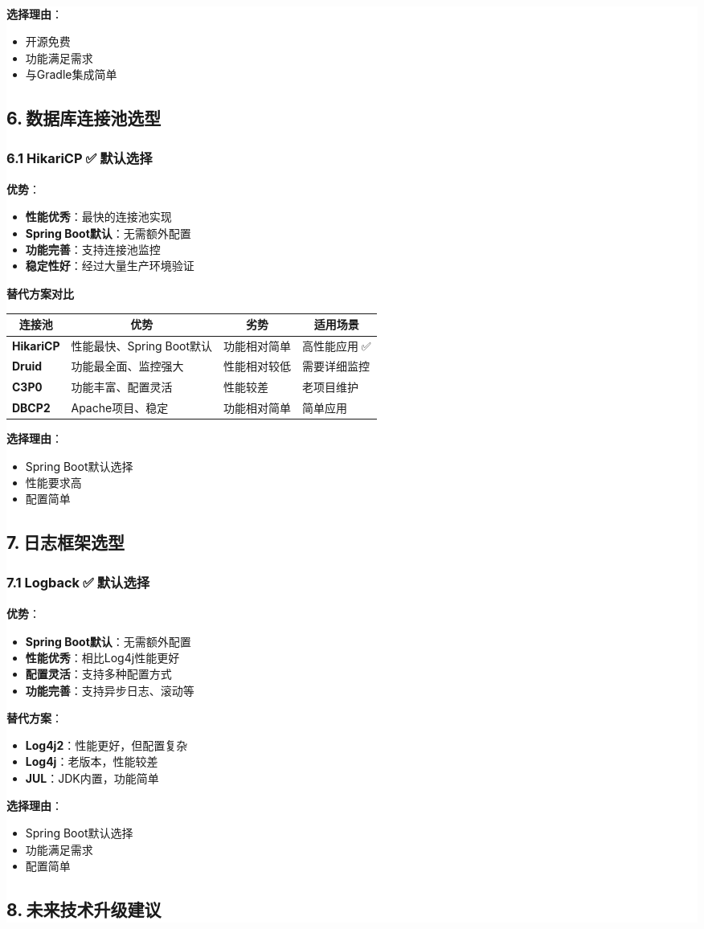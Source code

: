 **选择理由**：
- 开源免费
- 功能满足需求
- 与Gradle集成简单

## 6. 数据库连接池选型

### 6.1 HikariCP ✅ 默认选择
**优势**：
- **性能优秀**：最快的连接池实现
- **Spring Boot默认**：无需额外配置
- **功能完善**：支持连接池监控
- **稳定性好**：经过大量生产环境验证

**替代方案对比**

| 连接池 | 优势 | 劣势 | 适用场景 |
|--------|------|------|----------|
| **HikariCP** | 性能最快、Spring Boot默认 | 功能相对简单 | 高性能应用 ✅ |
| **Druid** | 功能最全面、监控强大 | 性能相对较低 | 需要详细监控 |
| **C3P0** | 功能丰富、配置灵活 | 性能较差 | 老项目维护 |
| **DBCP2** | Apache项目、稳定 | 功能相对简单 | 简单应用 |

**选择理由**：
- Spring Boot默认选择
- 性能要求高
- 配置简单

## 7. 日志框架选型

### 7.1 Logback ✅ 默认选择
**优势**：
- **Spring Boot默认**：无需额外配置
- **性能优秀**：相比Log4j性能更好
- **配置灵活**：支持多种配置方式
- **功能完善**：支持异步日志、滚动等

**替代方案**：
- **Log4j2**：性能更好，但配置复杂
- **Log4j**：老版本，性能较差
- **JUL**：JDK内置，功能简单

**选择理由**：
- Spring Boot默认选择
- 功能满足需求
- 配置简单

## 8. 未来技术升级建议
